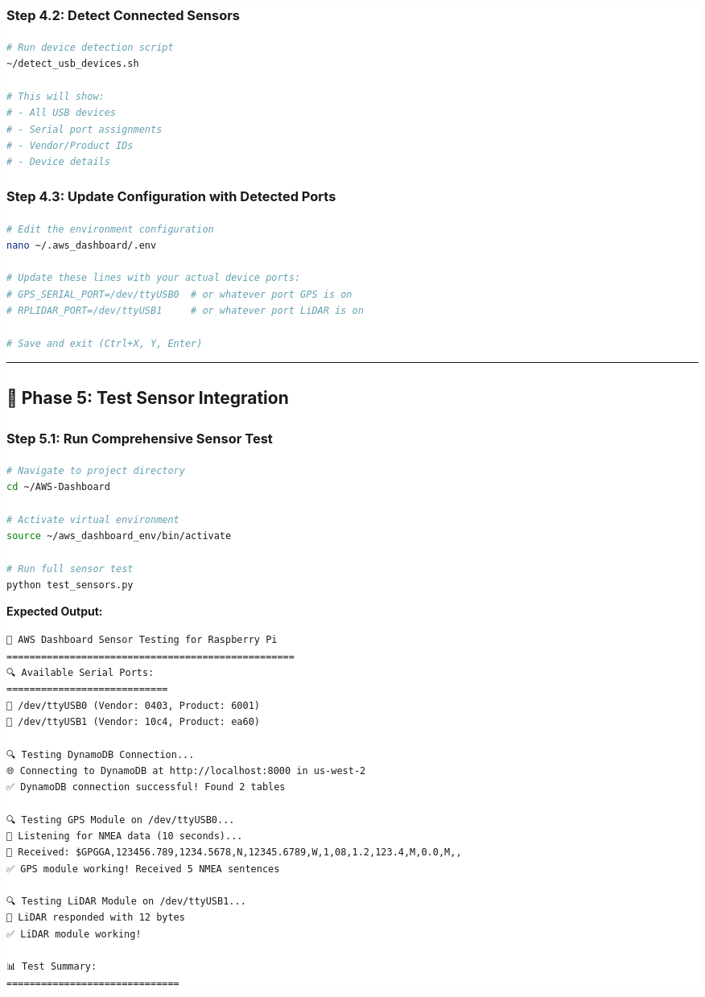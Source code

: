 ### **Step 4.2: Detect Connected Sensors**
```bash
# Run device detection script
~/detect_usb_devices.sh

# This will show:
# - All USB devices
# - Serial port assignments
# - Vendor/Product IDs
# - Device details
```

### **Step 4.3: Update Configuration with Detected Ports**
```bash
# Edit the environment configuration
nano ~/.aws_dashboard/.env

# Update these lines with your actual device ports:
# GPS_SERIAL_PORT=/dev/ttyUSB0  # or whatever port GPS is on
# RPLIDAR_PORT=/dev/ttyUSB1     # or whatever port LiDAR is on

# Save and exit (Ctrl+X, Y, Enter)
```

---

## 🧪 **Phase 5: Test Sensor Integration**

### **Step 5.1: Run Comprehensive Sensor Test**
```bash
# Navigate to project directory
cd ~/AWS-Dashboard

# Activate virtual environment
source ~/aws_dashboard_env/bin/activate

# Run full sensor test
python test_sensors.py
```

**Expected Output:**
```
🚀 AWS Dashboard Sensor Testing for Raspberry Pi
==================================================
🔍 Available Serial Ports:
============================
🔌 /dev/ttyUSB0 (Vendor: 0403, Product: 6001)
🔌 /dev/ttyUSB1 (Vendor: 10c4, Product: ea60)

🔍 Testing DynamoDB Connection...
🌐 Connecting to DynamoDB at http://localhost:8000 in us-west-2
✅ DynamoDB connection successful! Found 2 tables

🔍 Testing GPS Module on /dev/ttyUSB0...
📡 Listening for NMEA data (10 seconds)...
📡 Received: $GPGGA,123456.789,1234.5678,N,12345.6789,W,1,08,1.2,123.4,M,0.0,M,,
✅ GPS module working! Received 5 NMEA sentences

🔍 Testing LiDAR Module on /dev/ttyUSB1...
📡 LiDAR responded with 12 bytes
✅ LiDAR module working!

📊 Test Summary:
==============================
```